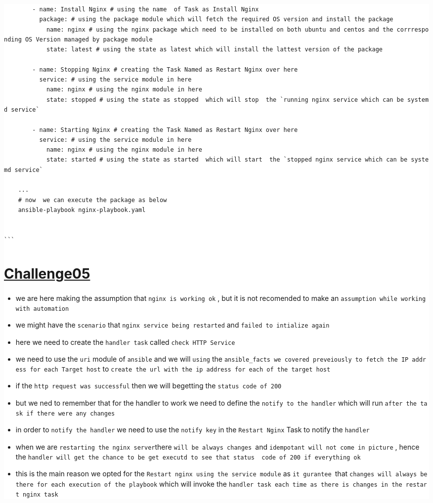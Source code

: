             - name: Install Nginx # using the name  of Task as Install Nginx
              package: # using the package module which will fetch the required OS version and install the package
                name: nginx # using the nginx package which need to be installed on both ubuntu and centos and the corrresponding OS Version managed by package module 
                state: latest # using the state as latest which will install the lattest version of the package

            - name: Stopping Nginx # creating the Task Named as Restart Nginx over here
              service: # using the service module in here  
                name: nginx # using the nginx module in here 
                state: stopped # using the state as stopped  which will stop  the `running nginx service which can be systemd service`

            - name: Starting Nginx # creating the Task Named as Restart Nginx over here
              service: # using the service module in here  
                name: nginx # using the nginx module in here 
                state: started # using the state as started  which will start  the `stopped nginx service which can be systemd service`

        ...
        # now  we can execute the package as below 
        ansible-playbook nginx-playbook.yaml
    
    
    ```

# <ins> Challenge05 </ins> #

- we are here making the assumption that `nginx is working ok` , but it is not recomended to make an `assumption while working with automation`

- we might have the `scenario` that `nginx service being restarted` and `failed to intialize again`

- here we need to create the `handler task` called `check HTTP Service`

- we need to use the `uri` module of `ansible` and we will `using` the `ansible_facts we covered preveiously to fetch the IP address for each Target host` to `create the url with the ip address for each of the target host`

- if the `http request was successful` then we will begetting the `status code of 200`

- but we ned to remember that for the handler to work we need to define the `notify to the handler` which will run `after the task if there were any changes`

- in order to `notify the handler` we need to use the `notify key` in the `Restart Nginx` Task to notify the `handler`

- when we are `restarting the nginx server`there `will be always changes `and `idempotant will not come in picture`  , hence the `handler will get the chance to be get executd to see that status  code of 200 if everything ok`

- this is the main reason we opted for the `Restart nginx using the service module` as `it gurantee `that `changes will always be there for each execution of the playbook`
which will invoke the `handler task each time as there is changes in the restart nginx task`
